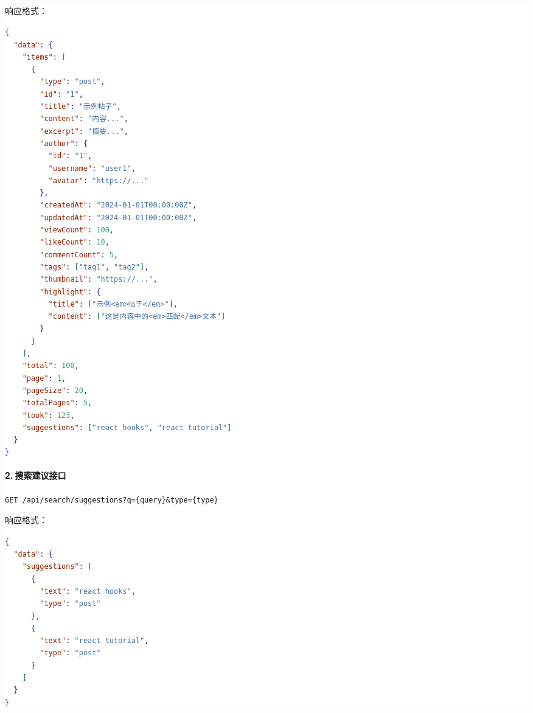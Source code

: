 响应格式：
```json
{
  "data": {
    "items": [
      {
        "type": "post",
        "id": "1",
        "title": "示例帖子",
        "content": "内容...",
        "excerpt": "摘要...",
        "author": {
          "id": "1",
          "username": "user1",
          "avatar": "https://..."
        },
        "createdAt": "2024-01-01T00:00:00Z",
        "updatedAt": "2024-01-01T00:00:00Z",
        "viewCount": 100,
        "likeCount": 10,
        "commentCount": 5,
        "tags": ["tag1", "tag2"],
        "thumbnail": "https://...",
        "highlight": {
          "title": ["示例<em>帖子</em>"],
          "content": ["这是内容中的<em>匹配</em>文本"]
        }
      }
    ],
    "total": 100,
    "page": 1,
    "pageSize": 20,
    "totalPages": 5,
    "took": 123,
    "suggestions": ["react hooks", "react tutorial"]
  }
}
```

#### 2. 搜索建议接口

```
GET /api/search/suggestions?q={query}&type={type}
```

响应格式：
```json
{
  "data": {
    "suggestions": [
      {
        "text": "react hooks",
        "type": "post"
      },
      {
        "text": "react tutorial",
        "type": "post"
      }
    ]
  }
}
```

